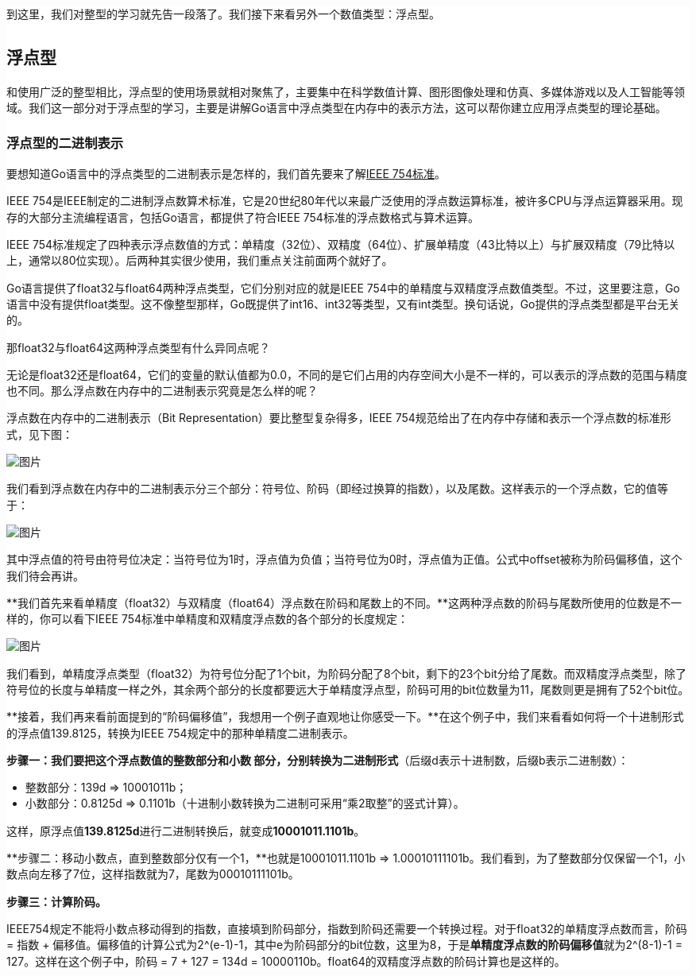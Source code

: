 到这里，我们对整型的学习就先告一段落了。我们接下来看另外一个数值类型：浮点型。

## 浮点型

和使用广泛的整型相比，浮点型的使用场景就相对聚焦了，主要集中在科学数值计算、图形图像处理和仿真、多媒体游戏以及人工智能等领域。我们这一部分对于浮点型的学习，主要是讲解Go语言中浮点类型在内存中的表示方法，这可以帮你建立应用浮点类型的理论基础。

### 浮点型的二进制表示

要想知道Go语言中的浮点类型的二进制表示是怎样的，我们首先要来了解[IEEE 754标准](https://zh.wikipedia.org/wiki/IEEE_754)。

IEEE 754是IEEE制定的二进制浮点数算术标准，它是20世纪80年代以来最广泛使用的浮点数运算标准，被许多CPU与浮点运算器采用。现存的大部分主流编程语言，包括Go语言，都提供了符合IEEE 754标准的浮点数格式与算术运算。

IEEE 754标准规定了四种表示浮点数值的方式：单精度（32位）、双精度（64位）、扩展单精度（43比特以上）与扩展双精度（79比特以上，通常以80位实现）。后两种其实很少使用，我们重点关注前面两个就好了。

Go语言提供了float32与float64两种浮点类型，它们分别对应的就是IEEE 754中的单精度与双精度浮点数值类型。不过，这里要注意，Go语言中没有提供float类型。这不像整型那样，Go既提供了int16、int32等类型，又有int类型。换句话说，Go提供的浮点类型都是平台无关的。

那float32与float64这两种浮点类型有什么异同点呢？

无论是float32还是float64，它们的变量的默认值都为0.0，不同的是它们占用的内存空间大小是不一样的，可以表示的浮点数的范围与精度也不同。那么浮点数在内存中的二进制表示究竟是怎么样的呢？

浮点数在内存中的二进制表示（Bit Representation）要比整型复杂得多，IEEE 754规范给出了在内存中存储和表示一个浮点数的标准形式，见下图：

![图片](https://static001.geekbang.org/resource/image/71/59/71ec0ab2749d077eb8ae1451f7823859.jpg?wh=1731x718)

我们看到浮点数在内存中的二进制表示分三个部分：符号位、阶码（即经过换算的指数），以及尾数。这样表示的一个浮点数，它的值等于：

![图片](https://static001.geekbang.org/resource/image/d5/27/d5bd785155a998bccd0e913f66024e27.jpg?wh=1100x307)

其中浮点值的符号由符号位决定：当符号位为1时，浮点值为负值；当符号位为0时，浮点值为正值。公式中offset被称为阶码偏移值，这个我们待会再讲。

**我们首先来看单精度（float32）与双精度（float64）浮点数在阶码和尾数上的不同。**这两种浮点数的阶码与尾数所使用的位数是不一样的，你可以看下IEEE 754标准中单精度和双精度浮点数的各个部分的长度规定：

![图片](https://static001.geekbang.org/resource/image/0b/ce/0b6c1bf3d12cf270e29a79db0c342bce.jpg?wh=1731x907)

我们看到，单精度浮点类型（float32）为符号位分配了1个bit，为阶码分配了8个bit，剩下的23个bit分给了尾数。而双精度浮点类型，除了符号位的长度与单精度一样之外，其余两个部分的长度都要远大于单精度浮点型，阶码可用的bit位数量为11，尾数则更是拥有了52个bit位。

**接着，我们再来看前面提到的“阶码偏移值”，我想用一个例子直观地让你感受一下。**在这个例子中，我们来看看如何将一个十进制形式的浮点值139.8125，转换为IEEE 754规定中的那种单精度二进制表示。

**步骤一：我们要把这个浮点数值的整数部分和小数 部分，分别转换为二进制形式**（后缀d表示十进制数，后缀b表示二进制数）：

- 整数部分：139d =&gt; 10001011b；
- 小数部分：0.8125d =&gt; 0.1101b（十进制小数转换为二进制可采用“乘2取整”的竖式计算）。

这样，原浮点值**139.8125d**进行二进制转换后，就变成**10001011.1101b**。

**步骤二：移动小数点，直到整数部分仅有一个1，**也就是10001011.1101b =&gt; 1.00010111101b。我们看到，为了整数部分仅保留一个1，小数点向左移了7位，这样指数就为7，尾数为00010111101b。

**步骤三：计算阶码。**

IEEE754规定不能将小数点移动得到的指数，直接填到阶码部分，指数到阶码还需要一个转换过程。对于float32的单精度浮点数而言，阶码 = 指数 + 偏移值。偏移值的计算公式为2^(e-1)-1，其中e为阶码部分的bit位数，这里为8，于是**单精度浮点数的阶码偏移值**就为2^(8-1)-1 = 127。这样在这个例子中，阶码 = 7 + 127 = 134d = 10000110b。float64的双精度浮点数的阶码计算也是这样的。
